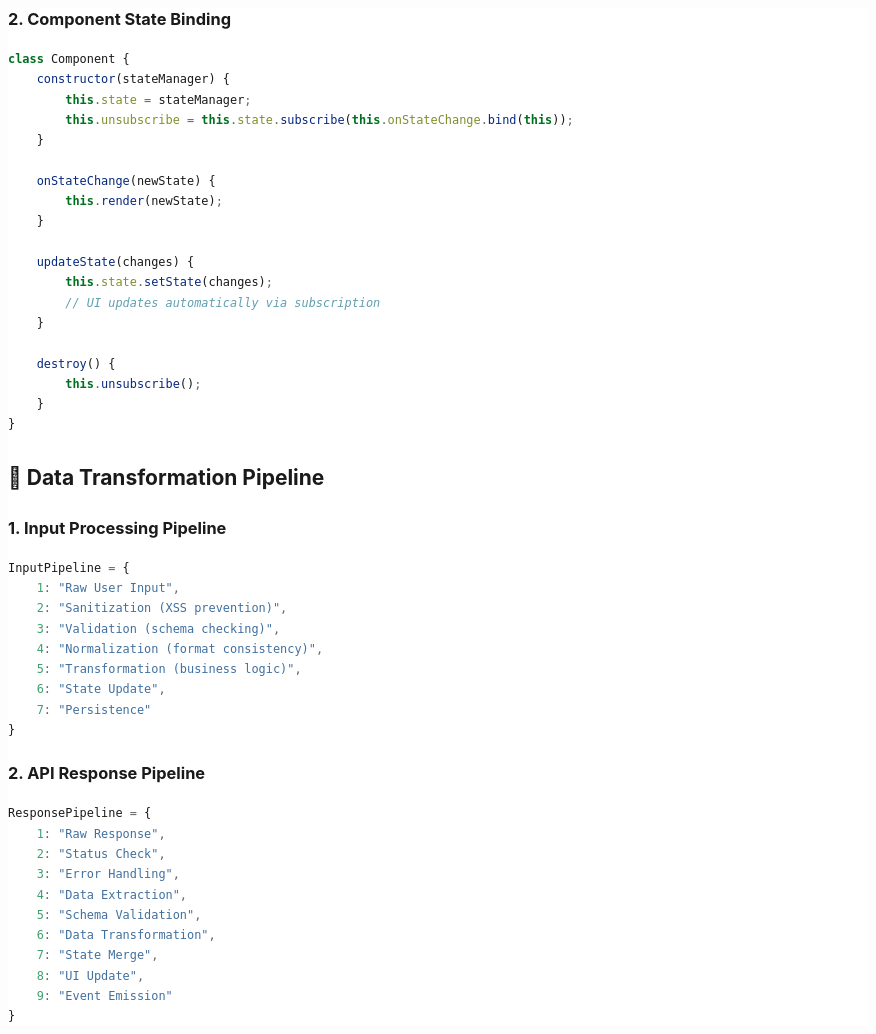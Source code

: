 ### 2. Component State Binding
```javascript
class Component {
    constructor(stateManager) {
        this.state = stateManager;
        this.unsubscribe = this.state.subscribe(this.onStateChange.bind(this));
    }
    
    onStateChange(newState) {
        this.render(newState);
    }
    
    updateState(changes) {
        this.state.setState(changes);
        // UI updates automatically via subscription
    }
    
    destroy() {
        this.unsubscribe();
    }
}
```

## 🔄 Data Transformation Pipeline

### 1. Input Processing Pipeline
```javascript
InputPipeline = {
    1: "Raw User Input",
    2: "Sanitization (XSS prevention)",
    3: "Validation (schema checking)",
    4: "Normalization (format consistency)",
    5: "Transformation (business logic)",
    6: "State Update",
    7: "Persistence"
}
```

### 2. API Response Pipeline
```javascript
ResponsePipeline = {
    1: "Raw Response",
    2: "Status Check",
    3: "Error Handling",
    4: "Data Extraction",
    5: "Schema Validation",
    6: "Data Transformation",
    7: "State Merge",
    8: "UI Update",
    9: "Event Emission"
}
```
